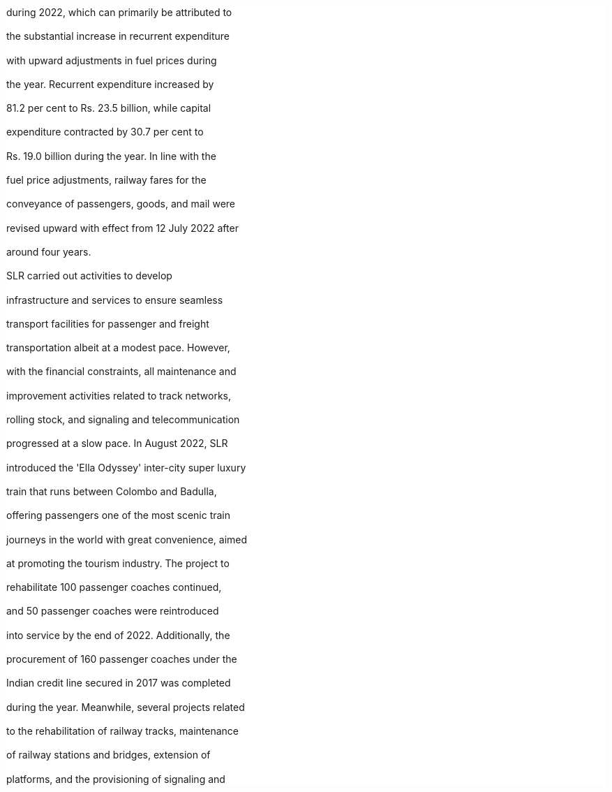during 2022, which can primarily be attributed to

the substantial increase in recurrent expenditure

with upward adjustments in fuel prices during

the year. Recurrent expenditure increased by

81.2 per cent to Rs. 23.5 billion, while capital

expenditure contracted by 30.7 per cent to

Rs. 19.0 billion during the year. In line with the

fuel price adjustments, railway fares for the

conveyance of passengers, goods, and mail were

revised upward with effect from 12 July 2022 after

around four years.

SLR carried out activities to develop

infrastructure and services to ensure seamless

transport facilities for passenger and freight

transportation albeit at a modest pace. However,

with the financial constraints, all maintenance and

improvement activities related to track networks,

rolling stock, and signaling and telecommunication

progressed at a slow pace. In August 2022, SLR

introduced the 'Ella Odyssey' inter-city super luxury

train that runs between Colombo and Badulla,

offering passengers one of the most scenic train

journeys in the world with great convenience, aimed

at promoting the tourism industry. The project to

rehabilitate 100 passenger coaches continued,

and 50 passenger coaches were reintroduced

into service by the end of 2022. Additionally, the

procurement of 160 passenger coaches under the

Indian credit line secured in 2017 was completed

during the year. Meanwhile, several projects related

to the rehabilitation of railway tracks, maintenance

of railway stations and bridges, extension of

platforms, and the provisioning of signaling and
